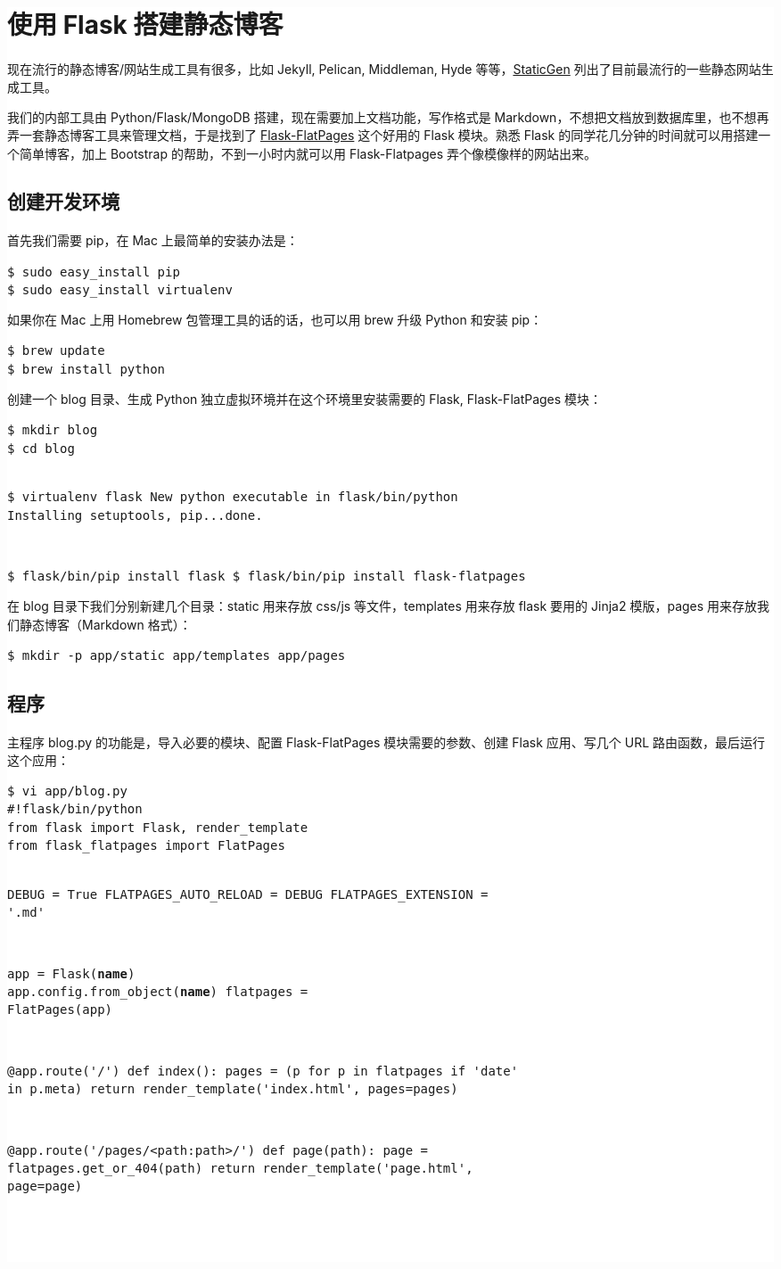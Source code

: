 # 使用 Flask 搭建静态博客

<div class="entry">
    			<p>现在流行的静态博客/网站生成工具有很多，比如 Jekyll, Pelican, Middleman, Hyde 等等，<a href="https://www.staticgen.com">StaticGen</a> 列出了目前最流行的一些静态网站生成工具。</p>
<p>我们的内部工具由 Python/Flask/MongoDB 搭建，现在需要加上文档功能，写作格式是 Markdown，不想把文档放到数据库里，也不想再弄一套静态博客工具来管理文档，于是找到了 <a href="https://pythonhosted.org/Flask-FlatPages/">Flask-FlatPages</a> 这个好用的 Flask 模块。熟悉 Flask 的同学花几分钟的时间就可以用搭建一个简单博客，加上 Bootstrap 的帮助，不到一小时内就可以用 Flask-Flatpages 弄个像模像样的网站出来。</p>
<h2>创建开发环境</h2>
<p>首先我们需要 pip，在 Mac 上最简单的安装办法是：</p>
<pre class="code">$ sudo easy_install pip
$ sudo easy_install virtualenv
</pre>
<p>如果你在 Mac 上用 Homebrew 包管理工具的话的话，也可以用 brew 升级 Python 和安装 pip：</p>
<pre class="code">$ brew update
$ brew install python
</pre>
<p>创建一个 blog 目录、生成 Python 独立虚拟环境并在这个环境里安装需要的 Flask, Flask-FlatPages 模块：</p>
<pre class="code">$ mkdir blog
$ cd blog

$ virtualenv flask
New python executable in flask/bin/python
Installing setuptools, pip...done.

$ flask/bin/pip install flask
$ flask/bin/pip install flask-flatpages
</pre>
<p>在 blog 目录下我们分别新建几个目录：static 用来存放 css/js 等文件，templates 用来存放 flask 要用的 Jinja2 模版，pages 用来存放我们静态博客（Markdown 格式）：</p>
<pre class="code">$ mkdir -p app/static app/templates app/pages
</pre>
<h2>程序</h2>
<p>主程序 blog.py 的功能是，导入必要的模块、配置 Flask-FlatPages 模块需要的参数、创建 Flask 应用、写几个 URL 路由函数，最后运行这个应用：</p>
<pre class="code">$ vi app/blog.py
#!flask/bin/python
from flask import Flask, render_template
from flask_flatpages import FlatPages

DEBUG = True
FLATPAGES_AUTO_RELOAD = DEBUG
FLATPAGES_EXTENSION = '.md'

app = Flask(__name__)
app.config.from_object(__name__)
flatpages = FlatPages(app)

@app.route('/')
def index():
    pages = (p for p in flatpages if 'date' in p.meta)
    return render_template('index.html', pages=pages)

@app.route('/pages/&lt;path:path&gt;/')
def page(path):
    page = flatpages.get_or_404(path)
    return render_template('page.html', page=page)
